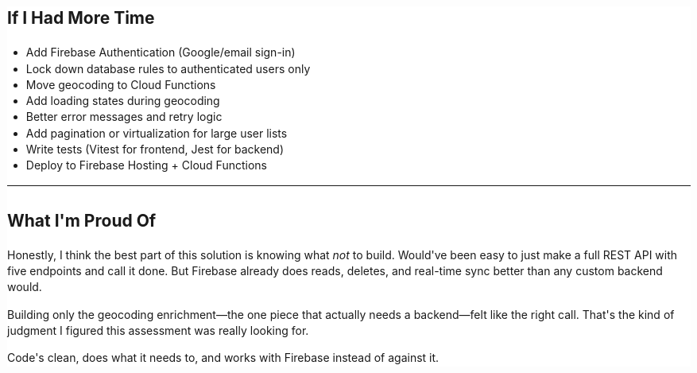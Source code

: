 
## If I Had More Time

- Add Firebase Authentication (Google/email sign-in)
- Lock down database rules to authenticated users only
- Move geocoding to Cloud Functions
- Add loading states during geocoding
- Better error messages and retry logic
- Add pagination or virtualization for large user lists
- Write tests (Vitest for frontend, Jest for backend)
- Deploy to Firebase Hosting + Cloud Functions

---

## What I'm Proud Of

Honestly, I think the best part of this solution is knowing what *not* to build. Would've been easy to just make a full REST API with five endpoints and call it done. But Firebase already does reads, deletes, and real-time sync better than any custom backend would. 

Building only the geocoding enrichment—the one piece that actually needs a backend—felt like the right call. That's the kind of judgment I figured this assessment was really looking for.

Code's clean, does what it needs to, and works with Firebase instead of against it.

